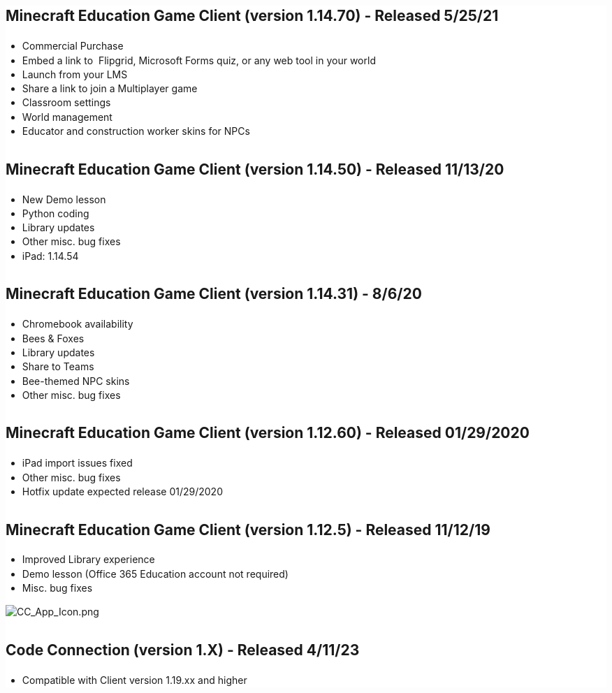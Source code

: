 ## Minecraft Education Game Client (version 1.14.70) - Released 5/25/21

- Commercial Purchase
- Embed a link to  Flipgrid, Microsoft Forms quiz, or any web tool in your world
- Launch from your LMS
- Share a link to join a Multiplayer game
- Classroom settings
- World management
- Educator and construction worker skins for NPCs

## Minecraft Education Game Client (version 1.14.50) - Released 11/13/20 

- New Demo lesson
- Python coding
- Library updates
- Other misc. bug fixes
- iPad: 1.14.54

## Minecraft Education Game Client (version 1.14.31) - 8/6/20

- Chromebook availability
- Bees & Foxes
- Library updates
- Share to Teams
- Bee-themed NPC skins
- Other misc. bug fixes

## Minecraft Education Game Client (version 1.12.60) - Released 01/29/2020

- iPad import issues fixed
- Other misc. bug fixes
- Hotfix update expected release 01/29/2020

## Minecraft Education Game Client (version 1.12.5) - Released 11/12/19

- Improved Library experience
- Demo lesson (Office 365 Education account not required)
- Misc. bug fixes

![CC_App_Icon.png](https://edusupport.minecraft.net/hc/article_attachments/4402655061140)

## Code Connection (version 1.X) - Released 4/11/23

- Compatible with Client version 1.19.xx and higher
